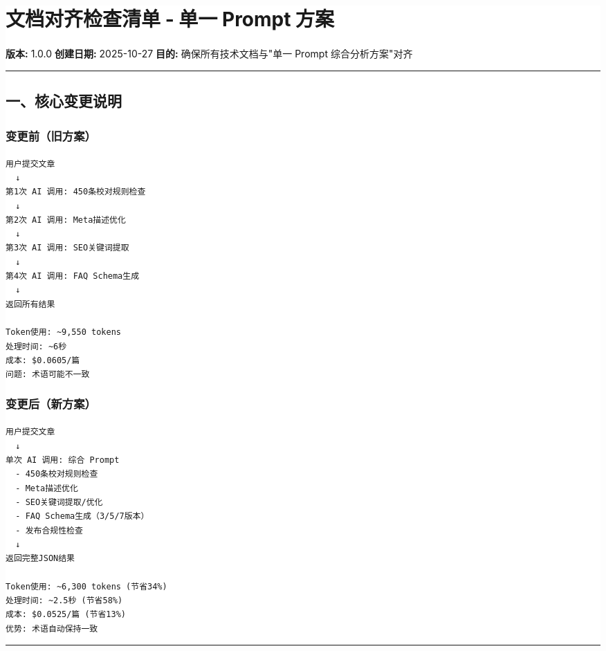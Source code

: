 # 文档对齐检查清单 - 单一 Prompt 方案

**版本:** 1.0.0
**创建日期:** 2025-10-27
**目的:** 确保所有技术文档与"单一 Prompt 综合分析方案"对齐

---

## 一、核心变更说明

### 变更前（旧方案）
```
用户提交文章
  ↓
第1次 AI 调用: 450条校对规则检查
  ↓
第2次 AI 调用: Meta描述优化
  ↓
第3次 AI 调用: SEO关键词提取
  ↓
第4次 AI 调用: FAQ Schema生成
  ↓
返回所有结果

Token使用: ~9,550 tokens
处理时间: ~6秒
成本: $0.0605/篇
问题: 术语可能不一致
```

### 变更后（新方案）
```
用户提交文章
  ↓
单次 AI 调用: 综合 Prompt
  - 450条校对规则检查
  - Meta描述优化
  - SEO关键词提取/优化
  - FAQ Schema生成（3/5/7版本）
  - 发布合规性检查
  ↓
返回完整JSON结果

Token使用: ~6,300 tokens (节省34%)
处理时间: ~2.5秒 (节省58%)
成本: $0.0525/篇 (节省13%)
优势: 术语自动保持一致
```

---
